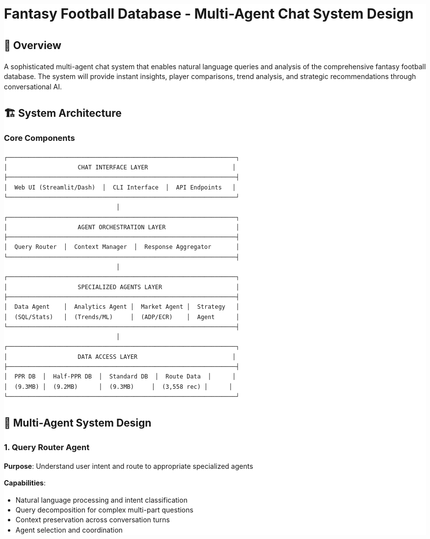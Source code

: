 # Fantasy Football Database - Multi-Agent Chat System Design

## 🎯 Overview

A sophisticated multi-agent chat system that enables natural language queries and analysis of the comprehensive fantasy football database. The system will provide instant insights, player comparisons, trend analysis, and strategic recommendations through conversational AI.

## 🏗️ System Architecture

### Core Components

```
┌─────────────────────────────────────────────────────────────────┐
│                    CHAT INTERFACE LAYER                        │
├─────────────────────────────────────────────────────────────────┤
│  Web UI (Streamlit/Dash)  │  CLI Interface  │  API Endpoints   │
└─────────────────────────────────────────────────────────────────┘
                                │
┌─────────────────────────────────────────────────────────────────┐
│                    AGENT ORCHESTRATION LAYER                    │
├─────────────────────────────────────────────────────────────────┤
│  Query Router  │  Context Manager  │  Response Aggregator       │
└─────────────────────────────────────────────────────────────────┤
                                │
┌─────────────────────────────────────────────────────────────────┐
│                    SPECIALIZED AGENTS LAYER                     │
├─────────────────────────────────────────────────────────────────┤
│  Data Agent    │  Analytics Agent │  Market Agent │  Strategy   │
│  (SQL/Stats)   │  (Trends/ML)     │  (ADP/ECR)    │  Agent      │
└─────────────────────────────────────────────────────────────────┤
                                │
┌─────────────────────────────────────────────────────────────────┐
│                    DATA ACCESS LAYER                           │
├─────────────────────────────────────────────────────────────────┤
│  PPR DB  │  Half-PPR DB  │  Standard DB  │  Route Data  │      │
│  (9.3MB) │  (9.2MB)      │  (9.3MB)     │  (3,558 rec) │      │
└─────────────────────────────────────────────────────────────────┘
```

## 🤖 Multi-Agent System Design

### 1. **Query Router Agent**
**Purpose**: Understand user intent and route to appropriate specialized agents

**Capabilities**:
- Natural language processing and intent classification
- Query decomposition for complex multi-part questions
- Context preservation across conversation turns
- Agent selection and coordination
